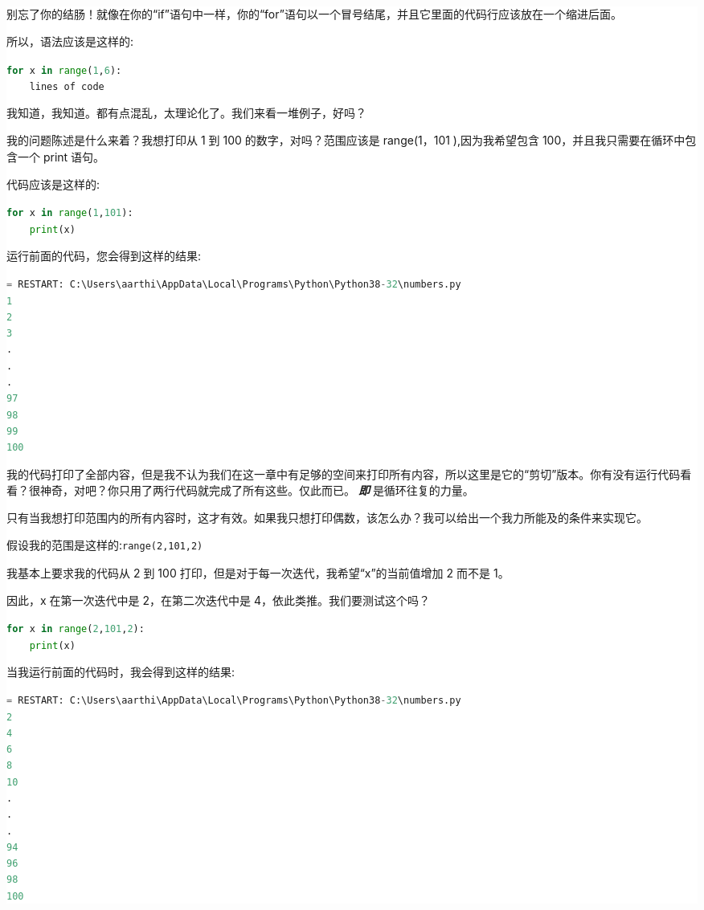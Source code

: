 别忘了你的结肠！就像在你的“if”语句中一样，你的“for”语句以一个冒号结尾，并且它里面的代码行应该放在一个缩进后面。

所以，语法应该是这样的:

```py
for x in range(1,6):
    lines of code

```

我知道，我知道。都有点混乱，太理论化了。我们来看一堆例子，好吗？

我的问题陈述是什么来着？我想打印从 1 到 100 的数字，对吗？范围应该是 range(1，101 ),因为我希望包含 100，并且我只需要在循环中包含一个 print 语句。

代码应该是这样的:

```py
for x in range(1,101):
    print(x)

```

运行前面的代码，您会得到这样的结果:

```py
= RESTART: C:\Users\aarthi\AppData\Local\Programs\Python\Python38-32\numbers.py
1
2
3
.
.
.
97
98
99
100

```

我的代码打印了全部内容，但是我不认为我们在这一章中有足够的空间来打印所有内容，所以这里是它的“剪切”版本。你有没有运行代码看看？很神奇，对吧？你只用了两行代码就完成了所有这些。仅此而已。 ***即*** 是循环往复的力量。

只有当我想打印范围内的所有内容时，这才有效。如果我只想打印偶数，该怎么办？我可以给出一个我力所能及的条件来实现它。

假设我的范围是这样的:`range(2,101,2)`

我基本上要求我的代码从 2 到 100 打印，但是对于每一次迭代，我希望“x”的当前值增加 2 而不是 1。

因此，x 在第一次迭代中是 2，在第二次迭代中是 4，依此类推。我们要测试这个吗？

```py
for x in range(2,101,2):
    print(x)

```

当我运行前面的代码时，我会得到这样的结果:

```py
= RESTART: C:\Users\aarthi\AppData\Local\Programs\Python\Python38-32\numbers.py
2
4
6
8
10
.
.
.
94
96
98
100

```